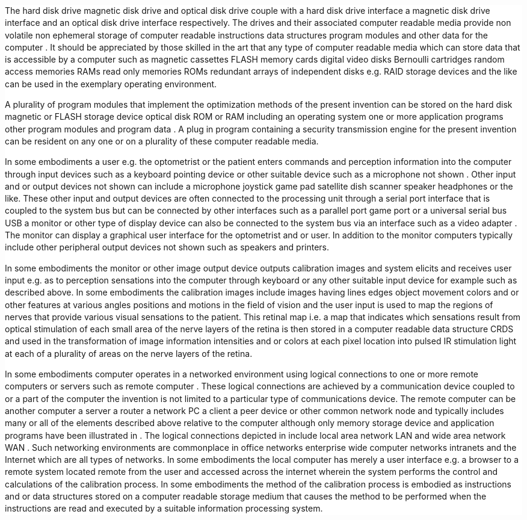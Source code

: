 The hard disk drive magnetic disk drive and optical disk drive couple with a hard disk drive interface a magnetic disk drive interface and an optical disk drive interface respectively. The drives and their associated computer readable media provide non volatile non ephemeral storage of computer readable instructions data structures program modules and other data for the computer . It should be appreciated by those skilled in the art that any type of computer readable media which can store data that is accessible by a computer such as magnetic cassettes FLASH memory cards digital video disks Bernoulli cartridges random access memories RAMs read only memories ROMs redundant arrays of independent disks e.g. RAID storage devices and the like can be used in the exemplary operating environment.

A plurality of program modules that implement the optimization methods of the present invention can be stored on the hard disk magnetic or FLASH storage device optical disk ROM or RAM including an operating system one or more application programs other program modules and program data . A plug in program containing a security transmission engine for the present invention can be resident on any one or on a plurality of these computer readable media.

In some embodiments a user e.g. the optometrist or the patient enters commands and perception information into the computer through input devices such as a keyboard pointing device or other suitable device such as a microphone not shown . Other input and or output devices not shown can include a microphone joystick game pad satellite dish scanner speaker headphones or the like. These other input and output devices are often connected to the processing unit through a serial port interface that is coupled to the system bus but can be connected by other interfaces such as a parallel port game port or a universal serial bus USB a monitor or other type of display device can also be connected to the system bus via an interface such as a video adapter . The monitor can display a graphical user interface for the optometrist and or user. In addition to the monitor computers typically include other peripheral output devices not shown such as speakers and printers.

In some embodiments the monitor or other image output device outputs calibration images and system elicits and receives user input e.g. as to perception sensations into the computer through keyboard or any other suitable input device for example such as described above. In some embodiments the calibration images include images having lines edges object movement colors and or other features at various angles positions and motions in the field of vision and the user input is used to map the regions of nerves that provide various visual sensations to the patient. This retinal map i.e. a map that indicates which sensations result from optical stimulation of each small area of the nerve layers of the retina is then stored in a computer readable data structure CRDS and used in the transformation of image information intensities and or colors at each pixel location into pulsed IR stimulation light at each of a plurality of areas on the nerve layers of the retina.

In some embodiments computer operates in a networked environment using logical connections to one or more remote computers or servers such as remote computer . These logical connections are achieved by a communication device coupled to or a part of the computer the invention is not limited to a particular type of communications device. The remote computer can be another computer a server a router a network PC a client a peer device or other common network node and typically includes many or all of the elements described above relative to the computer although only memory storage device and application programs have been illustrated in . The logical connections depicted in include local area network LAN and wide area network WAN . Such networking environments are commonplace in office networks enterprise wide computer networks intranets and the Internet which are all types of networks. In some embodiments the local computer has merely a user interface e.g. a browser to a remote system located remote from the user and accessed across the internet wherein the system performs the control and calculations of the calibration process. In some embodiments the method of the calibration process is embodied as instructions and or data structures stored on a computer readable storage medium that causes the method to be performed when the instructions are read and executed by a suitable information processing system.
